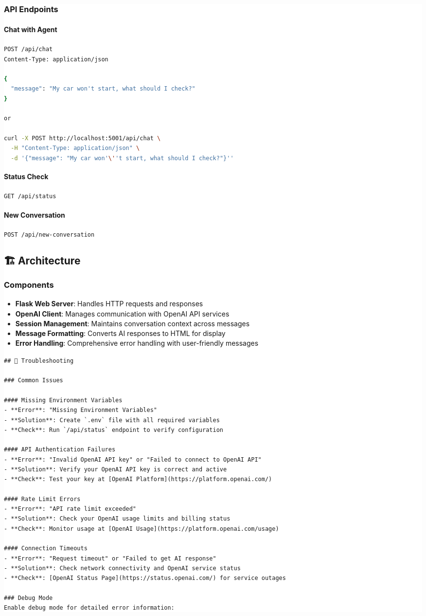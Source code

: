 ### API Endpoints

#### Chat with Agent
```bash
POST /api/chat
Content-Type: application/json

{
  "message": "My car won't start, what should I check?"
}

or

curl -X POST http://localhost:5001/api/chat \
  -H "Content-Type: application/json" \
  -d '{"message": "My car won'\''t start, what should I check?"}''
```

#### Status Check
```bash
GET /api/status
```

#### New Conversation
```bash
POST /api/new-conversation
```

## 🏗️ Architecture

### Components
- **Flask Web Server**: Handles HTTP requests and responses
- **OpenAI Client**: Manages communication with OpenAI API services
- **Session Management**: Maintains conversation context across messages
- **Message Formatting**: Converts AI responses to HTML for display
- **Error Handling**: Comprehensive error handling with user-friendly messages

```
## 🐛 Troubleshooting

### Common Issues

#### Missing Environment Variables
- **Error**: "Missing Environment Variables"
- **Solution**: Create `.env` file with all required variables
- **Check**: Run `/api/status` endpoint to verify configuration

#### API Authentication Failures
- **Error**: "Invalid OpenAI API key" or "Failed to connect to OpenAI API"
- **Solution**: Verify your OpenAI API key is correct and active
- **Check**: Test your key at [OpenAI Platform](https://platform.openai.com/)

#### Rate Limit Errors
- **Error**: "API rate limit exceeded"
- **Solution**: Check your OpenAI usage limits and billing status
- **Check**: Monitor usage at [OpenAI Usage](https://platform.openai.com/usage)

#### Connection Timeouts
- **Error**: "Request timeout" or "Failed to get AI response"
- **Solution**: Check network connectivity and OpenAI service status
- **Check**: [OpenAI Status Page](https://status.openai.com/) for service outages

### Debug Mode
Enable debug mode for detailed error information:
```